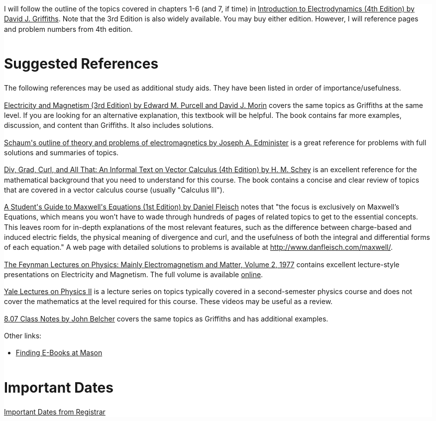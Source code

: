 I will follow the outline of the topics covered in chapters 1-6 (and 7, if time) in [Introduction to Electrodynamics (4th Edition) by David J. Griffiths](https://www.amazon.com/Introduction-Electrodynamics-4th-David-Griffiths/dp/0321856562). Note that the 3rd Edition is also widely available. You may buy either edition. However, I will reference pages and problem numbers from 4th edition.

# Suggested References

The following references may be used as additional study aids. They have been listed in order of importance/usefulness.

[Electricity and Magnetism (3rd Edition) by Edward M. Purcell and David J. Morin](https://www.amazon.com/Electricity-Magnetism-Edward-M-Purcell/dp/1107014026/) covers the same topics as Griffiths at the same level.  If you are looking for an alternative explanation, this textbook will be helpful.  The book contains far more examples, discussion, and content than Griffiths.  It also includes solutions.  

[Schaum's outline of theory and problems of electromagnetics by Joseph A. Edminister](http://www.amazon.com/Schaums-Outline-Electromagnetics-4th-Outlines/dp/0071831479/) is a great reference for problems with full solutions and summaries of topics.

[Div, Grad, Curl, and All That: An Informal Text on Vector Calculus (4th Edition) by H. M. Schey](https://www.amazon.com/Div-Grad-Curl-All-That/dp/0393925161/) is an excellent reference for the mathematical background that you need to understand for this course. The book contains a concise and clear review of topics that are covered in a vector calculus course (usually "Calculus III").

[A Student's Guide to Maxwell's Equations (1st Edition) by Daniel Fleisch](https://www.amazon.com/Students-Guide-Maxwells-Equations/dp/0521701473/) notes that "the focus is exclusively on Maxwell’s Equations, which means you won’t have to wade through hundreds of pages of related topics to get to the essential concepts. This leaves room for in-depth explanations of the most relevant features, such as the difference between charge-based and induced electric fields, the physical meaning of divergence and curl, and the usefulness of both the integral and differential forms of each equation." A web page with detailed solutions to problems is available at http://www.danfleisch.com/maxwell/.

[The Feynman Lectures on Physics: Mainly Electromagnetism and Matter, Volume 2, 1977](https://www.amazon.com/Feynman-Lectures-Physics-Mainly-Electromagnetism/dp/020102117X/) contains excellent lecture-style presentations on Electricity and Magnetism.  The full volume is available [online](http://www.feynmanlectures.caltech.edu/II_toc.html).

[Yale Lectures on Physics II](https://www.youtube.com/playlist?list=PLD07B2225BB40E582&feature=plcp ) is a lecture series on topics typically covered in a second-semester physics course and does not cover the mathematics at the level required for this course.  These videos may be useful as a review.

[8.07 Class Notes by John Belcher](http://web.mit.edu/viz/soft/visualizations/IntermediateE&M/classNotes_2010_final.pdf) covers the same topics as Griffiths and has additional examples.

Other links:

* [Finding E-Books at Mason](http://questions.gmu.edu/guideontheside/tutorial/find-ebooks)

# Important Dates

[Important Dates from Registrar](https://registrar.gmu.edu/calendars/fall_2021/#dates)
